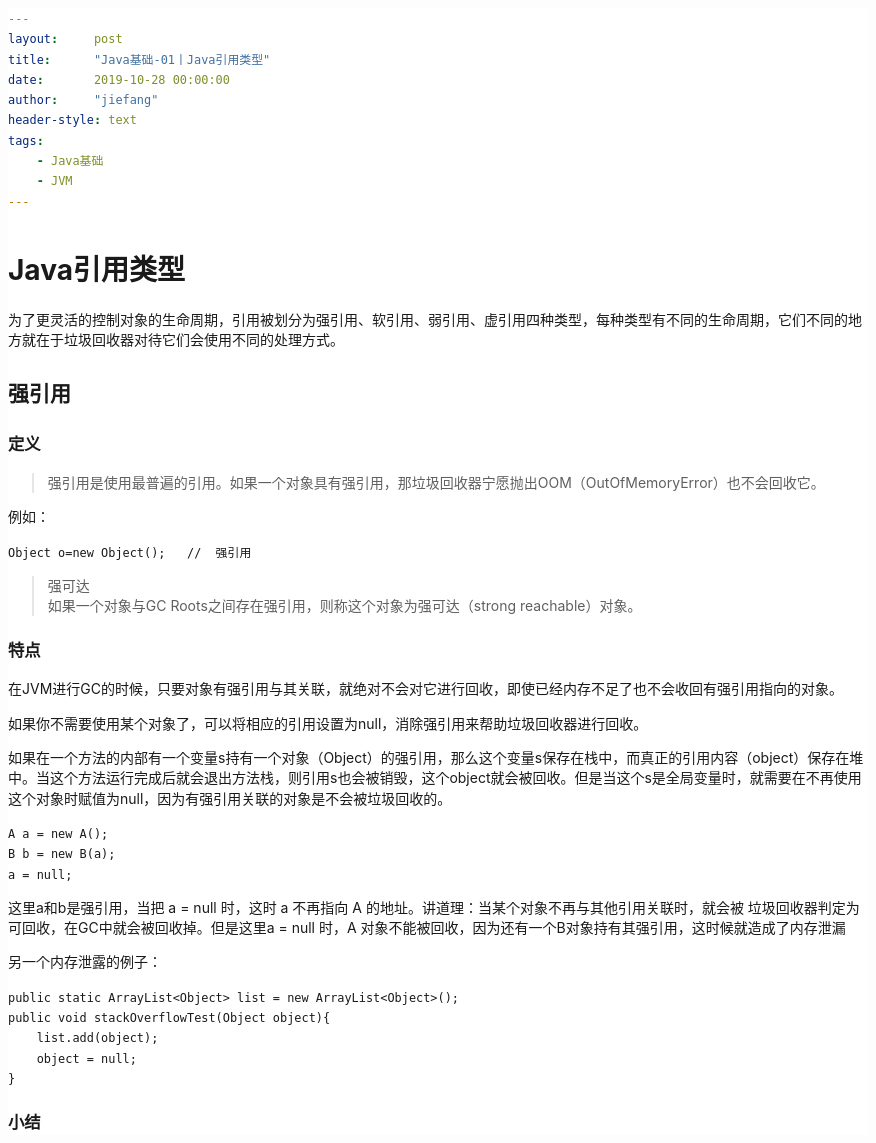 ```yaml
---
layout:     post
title:      "Java基础-01丨Java引用类型"
date:       2019-10-28 00:00:00
author:     "jiefang"
header-style: text
tags:
    - Java基础
    - JVM
---
```

# Java引用类型
为了更灵活的控制对象的生命周期，引用被划分为强引用、软引用、弱引用、虚引用四种类型，每种类型有不同的生命周期，它们不同的地方就在于垃圾回收器对待它们会使用不同的处理方式。
## 强引用
### 定义
>强引用是使用最普遍的引用。如果一个对象具有强引用，那垃圾回收器宁愿抛出OOM（OutOfMemoryError）也不会回收它。

例如：
```
Object o=new Object();   //  强引用
```
>强可达<br>
如果一个对象与GC Roots之间存在强引用，则称这个对象为强可达（strong reachable）对象。

### 特点
在JVM进行GC的时候，只要对象有强引用与其关联，就绝对不会对它进行回收，即使已经内存不足了也不会收回有强引用指向的对象。

如果你不需要使用某个对象了，可以将相应的引用设置为null，消除强引用来帮助垃圾回收器进行回收。

如果在一个方法的内部有一个变量s持有一个对象（Object）的强引用，那么这个变量s保存在栈中，而真正的引用内容（object）保存在堆中。当这个方法运行完成后就会退出方法栈，则引用s也会被销毁，这个object就会被回收。但是当这个s是全局变量时，就需要在不再使用这个对象时赋值为null，因为有强引用关联的对象是不会被垃圾回收的。

```
A a = new A();
B b = new B(a);
a = null;
```
这里a和b是强引用，当把 a = null 时，这时 a 不再指向 A 的地址。讲道理：当某个对象不再与其他引用关联时，就会被 垃圾回收器判定为可回收，在GC中就会被回收掉。但是这里a = null 时，A 对象不能被回收，因为还有一个B对象持有其强引用，这时候就造成了内存泄漏

另一个内存泄露的例子：
```
public static ArrayList<Object> list = new ArrayList<Object>();
public void stackOverflowTest(Object object){
    list.add(object);
    object = null;
}
```
### 小结

